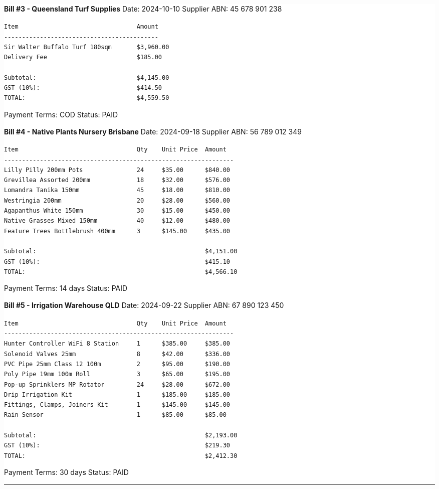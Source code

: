 **Bill #3 - Queensland Turf Supplies**
Date: 2024-10-10
Supplier ABN: 45 678 901 238
```
Item                                 Amount
-------------------------------------------
Sir Walter Buffalo Turf 180sqm       $3,960.00
Delivery Fee                         $185.00
                                     
Subtotal:                            $4,145.00
GST (10%):                           $414.50
TOTAL:                               $4,559.50
```
Payment Terms: COD
Status: PAID

**Bill #4 - Native Plants Nursery Brisbane**
Date: 2024-09-18
Supplier ABN: 56 789 012 349
```
Item                                 Qty    Unit Price  Amount
----------------------------------------------------------------
Lilly Pilly 200mm Pots               24     $35.00      $840.00
Grevillea Assorted 200mm             18     $32.00      $576.00
Lomandra Tanika 150mm                45     $18.00      $810.00
Westringia 200mm                     20     $28.00      $560.00
Agapanthus White 150mm               30     $15.00      $450.00
Native Grasses Mixed 150mm           40     $12.00      $480.00
Feature Trees Bottlebrush 400mm      3      $145.00     $435.00
                                                        
Subtotal:                                               $4,151.00
GST (10%):                                              $415.10
TOTAL:                                                  $4,566.10
```
Payment Terms: 14 days
Status: PAID

**Bill #5 - Irrigation Warehouse QLD**
Date: 2024-09-22
Supplier ABN: 67 890 123 450
```
Item                                 Qty    Unit Price  Amount
----------------------------------------------------------------
Hunter Controller WiFi 8 Station     1      $385.00     $385.00
Solenoid Valves 25mm                 8      $42.00      $336.00
PVC Pipe 25mm Class 12 100m          2      $95.00      $190.00
Poly Pipe 19mm 100m Roll             3      $65.00      $195.00
Pop-up Sprinklers MP Rotator         24     $28.00      $672.00
Drip Irrigation Kit                  1      $185.00     $185.00
Fittings, Clamps, Joiners Kit        1      $145.00     $145.00
Rain Sensor                          1      $85.00      $85.00
                                                        
Subtotal:                                               $2,193.00
GST (10%):                                              $219.30
TOTAL:                                                  $2,412.30
```
Payment Terms: 30 days
Status: PAID

---